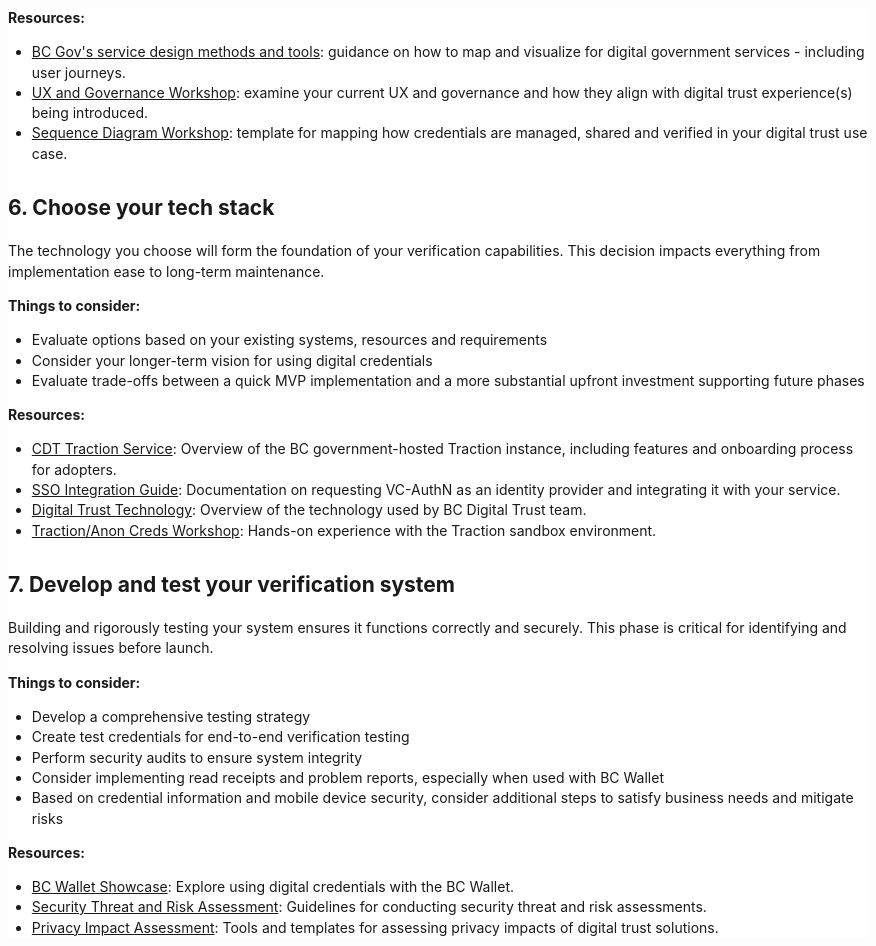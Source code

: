 **Resources:**
-   [BC Gov's service design methods and tools](https://www2.gov.bc.ca/gov/content/governments/services-for-government/service-experience-digital-delivery/service-content-design/methods-and-tools/document-and-visualize): guidance on how to map and visualize for digital government services - including user journeys.    
-   [UX and Governance Workshop](https://bcgov.github.io/digital-trust-toolkit/docs/delivery-manual/discover/ux_and_governance): examine your current UX and governance and how they align with digital trust experience(s) being introduced.    
-   [Sequence Diagram Workshop](https://bcgov.github.io/digital-trust-toolkit/docs/delivery-manual/discover/sequence_diagram): template for mapping how credentials are managed, shared and verified in your digital trust use case.
    
## 6. Choose your tech stack

The technology you choose will form the foundation of your verification capabilities. This decision impacts everything from implementation ease to long-term maintenance.

**Things to consider:**
-   Evaluate options based on your existing systems, resources and requirements    
-   Consider your longer-term vision for using digital credentials    
-   Evaluate trade-offs between a quick MVP implementation and a more substantial upfront investment supporting future phases    

**Resources:**
-   [CDT Traction Service](https://digital.gov.bc.ca/digital-trust/technical/traction/ "https://digital.gov.bc.ca/digital-trust/technical/traction/"): Overview of the BC government-hosted Traction instance, including features and onboarding process for adopters.    
-   [SSO Integration Guide](https://digital.gov.bc.ca/bcgov-common-components/pathfinder-sso/ "https://digital.gov.bc.ca/bcgov-common-components/pathfinder-sso/"): Documentation on requesting VC-AuthN as an identity provider and integrating it with your service.    
-   [Digital Trust Technology](https://ditp-bc.atlassian.net/wiki/spaces/DTT/pages/209649711 "https://ditp-bc.atlassian.net/wiki/spaces/DTT/pages/209649711"): Overview of the technology used by BC Digital Trust team.    
-   [Traction/Anon Creds Workshop](https://github.com/bcgov/traction/blob/main/docs/traction-anoncreds-workshop.md "https://github.com/bcgov/traction/blob/main/docs/traction-anoncreds-workshop.md"): Hands-on experience with the Traction sandbox environment.
    
## 7. Develop and test your verification system

Building and rigorously testing your system ensures it functions correctly and securely. This phase is critical for identifying and resolving issues before launch.

**Things to consider:**
-   Develop a comprehensive testing strategy    
-   Create test credentials for end-to-end verification testing    
-   Perform security audits to ensure system integrity    
-   Consider implementing read receipts and problem reports, especially when used with BC Wallet    
-   Based on credential information and mobile device security, consider additional steps to satisfy business needs and mitigate risks    

**Resources:**
-   [BC Wallet Showcase](https://digital.gov.bc.ca/digital-trust/showcase/): Explore using digital credentials with the BC Wallet.    
-   [Security Threat and Risk Assessment](https://www2.gov.bc.ca/gov/content/governments/services-for-government/information-management-technology/information-security/security-threat-and-risk-assessment): Guidelines for conducting security threat and risk assessments.
-   [Privacy Impact Assessment](https://www2.gov.bc.ca/gov/content/governments/services-for-government/information-management-technology/privacy/privacy-impact-assessments): Tools and templates for assessing privacy impacts of digital trust solutions.
    